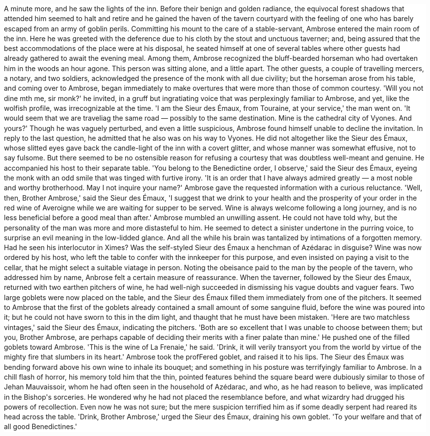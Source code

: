A minute more, and he saw the lights of the inn. Before their benign and golden radiance, the equivocal forest shadows that attended him seemed to halt and retire and he gained the haven of the tavern courtyard with the feeling of one who has barely escaped from an army of goblin perils.
Committing his mount to the care of a stable-servant, Ambrose entered the main room of the inn. Here he was greeted with the deference due to his cloth by the stout and unctuous taverner; and, being assured that the best accommodations of the place were at his disposal, he seated himself at one of several tables where other guests had already gathered to await the evening meal.
Among them, Ambrose recognized the bluff-bearded horseman who had overtaken him in the woods an hour agone. This person was sitting alone, and a little apart. The other guests, a couple of travelling mercers, a notary, and two soldiers, acknowledged the presence of the monk with all due civility; but the horseman arose from his table, and coming over to Ambrose, began immediately to make overtures that were more than those of common courtesy.
'Will you not dine mth me, sir monk?' he invited, in a gruff but ingratiating voice that was perplexingly familiar to Ambrose, and yet, like the wolfish profile, was irrecognizable at the time.
'I am the Sieur des Émaux, from Touraine, at your service,' the man went on. 'It would seem that we are traveliag the same road — possibly to the same destination. Mine is the cathedral city of Vyones. And yours?'
Though he was vaguely perturbed, and even a little suspicious, Ambrose found himself unable to decline the invitation. In reply to the last question, he admitted that he also was on his way to Vyones. He did not altogether like the Sieur des Émaux, whose slitted eyes gave back the candle-light of the inn with a covert glitter, and whose manner was somewhat effusive, not to say fulsome. But there seemed to be no ostensible reason for refusing a courtesy that was doubtless well-meant and genuine. He accompanied his host to their separate table.
'You belong to the Benedictine order, I observe,' said the Sieur des Émaux, eyeing the monk with an odd smile that was tinged with furtive irony. 'It is an order that I have always admired greatly — a most noble and worthy brotherhood. May I not inquire your name?'
Ambrose gave the requested information with a curious reluctance.
'Well, then, Brother Ambrose,' said the Sieur des Émaux, 'I suggest that we drink to your health and the prosperity of your order in the red wine of Averoigne while we are waiting for supper to be served. Wine is always welcome following a long journey, and is no less beneficial before a good meal than after.'
Ambrose mumbled an unwilling assent. He could not have told why, but the personality of the man was more and more distasteful to him. He seemed to detect a sinister undertone in the purring voice, to surprise an evil meaning in the low-lidded glance. And all the while his brain was tantalized by intimations of a forgotten memory. Had he seen his interlocutor in Ximes? Was the self-styled Sieur des Émaux a henchman of Azédarac in disguise?
Wine was now ordered by his host, who left the table to confer with the innkeeper for this purpose, and even insisted on paying a visit to the cellar, that he might select a suitable viatage in person. Noting the obeisance paid to the man by the people of the tavern, who addressed him by name, Anbrose felt a certain measure of reassurance. When the taverner, followed by the Sieur des Émaux, returned with two earthen pitchers of wine, he had well-nigh succeeded in dismissing his vague doubts and vaguer fears. Two large goblets were now placed on the table, and the Sieur des Émaux filled them immediately from one of the pitchers. It seemed to Ambrose that the first of the goblets already contained a small amount of some sanguine fluid, before the wine was poured into it; but he could not have sworn to this in the dim light, and thaught that he must have been mistaken.
'Here are two matchless vintages,' said the Sieur des Émaux, indicating the pitchers. 'Both are so excellent that I was unable to choose between them; but you, Brother Ambrose, are perhaps capable of deciding their merits with a finer palate than mine.'
He pushed one of the filled goblets toward Ambrose. 'This is the wine of La Frenaie,' he said. 'Drink, it will verily transyort you from the world by virtue of the mighty fire that slumbers in its heart.'
Ambrose took the profFered goblet, and raised it to his lips. The Sieur des Émaux was bending forward above his own wine to inhale its bouquet; and something in his posture was terrifyingly familiar to Ambrose. In a chill flash of horror, his memory told him that the thin, pointed features behind the square beard were dubiously similar to those of Jehan Mauvaissoir, whom he had often seen in the household of Azédarac, and who, as he had reason to believe, was implicated in the Bishop's sorceries. He wondered why he had not placed the resemblance before, and what wizardry had drugged his powers of recollection. Even now he was not sure; but the mere suspicion terrified him as if some deadly serpent had reared its head across the table.
'Drink, Brother Ambrose,' urged the Sieur des Émaux, draining his own goblet. 'To your welfare and that of all good Benedictines.'